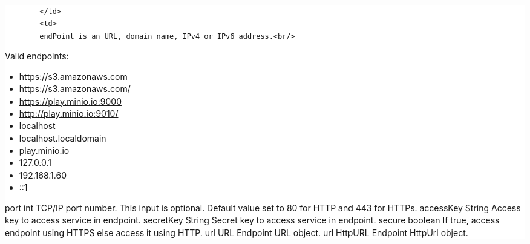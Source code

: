             </td>
            <td>
            endPoint is an URL, domain name, IPv4 or IPv6 address.<br/>
Valid endpoints:
                <ul>
                    <li>https://s3.amazonaws.com</li>
                    <li>https://s3.amazonaws.com/</li>
                    <li>https://play.minio.io:9000</li>
                    <li>http://play.minio.io:9010/</li>
                    <li>localhost</li>
                    <li>localhost.localdomain</li>
                    <li>play.minio.io</li>
                    <li>127.0.0.1</li>
                    <li>192.168.1.60</li>
                    <li>::1</li>
                </ul>
            </td>
        </tr>
        <tr>
         <td>
           port
            </td>
            <td>
            int
            </td>
            <td>
            TCP/IP port number. This input is optional. Default value set to 80 for HTTP and 443 for HTTPs.
            </td>
        </tr>
        <tr>
           <td>accessKey</td>
           <td>String</td>
           <td>Access key to access service in endpoint.</td>
        </tr>
        <tr>
                <td>secretKey</td>
                <td>String</td>
               <td>Secret key to access service in endpoint.</td>
        </tr>
        <tr>
                <td>secure</td>
                <td>boolean</td>
                <td>If true, access endpoint using HTTPS else access it using HTTP.</td>
        </tr>
        <tr>
                <td>url</td>
                <td>URL</td>
               <td>Endpoint URL object.</td>
        </tr>
        <tr>
               <td>url</td>
                <td>HttpURL</td>
               <td>Endpoint HttpUrl object.</td>
        </tr>
        
